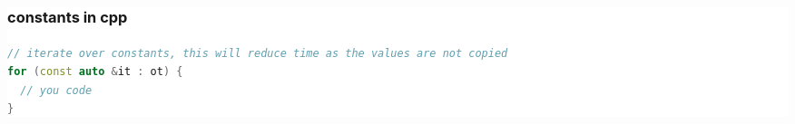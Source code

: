 ### constants in cpp

```cpp
// iterate over constants, this will reduce time as the values are not copied
for (const auto &it : ot) {
  // you code
}
```
